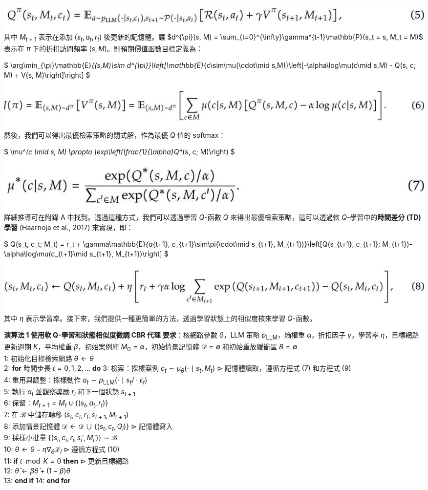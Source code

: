 ![Equation of the Q value function.](images/72c8ce2b8b17069af040f42580bfa3595f7b54f118ce040597aee877d800a4a0.jpg)

其中 $M_{t+1}$ 表示在添加 $(s_t, a_t, r_t)$ 後更新的記憶體。讓 $d^{\pi}(s, M) = \sum_{t=0}^{\infty}\gamma^{t-1}\mathbb{P}(s_t = s, M_t = M)$ 表示在 $\pi$ 下的折扣訪問頻率 $(s, M)$。則預期價值函數目標定義為：

$ \arg\min_{\pi}\mathbb{E}_{(s,M)\sim d^{\pi}}\left[\mathbb{E}_{c\sim\mu(\cdot\mid s,M)}\left[-\alpha\log\mu(c\mid s,M) - Q(s, c; M) + V(s, M)\right]\right] $

![Equation of the expected value function objective.](images/94a95645e8b97ca1263eaf141b70e75d7ae985834c4016aba5a53e4aa49dda32.jpg)

然後，我們可以得出最優檢索策略的閉式解，作為最優 $Q$ 值的 softmax：

$ \mu^*(c \mid s, M) \propto \exp\left(\frac{1}{\alpha}Q^*(s, c; M)\right) $

![Equation of the optimal retrieval policy.](images/b65efffd983af6653c63518269a4dd1f064791aab3eac583a17219eead2d33b2.jpg)

詳細推導可在附錄 A 中找到。透過這種方式，我們可以透過學習 $Q$-函數 $Q$ 來得出最優檢索策略，這可以透過軟 $Q$-學習中的**時間差分 (TD) 學習** (Haarnoja et al., 2017) 來實現，即：

$ Q(s_t, c_t; M_t) = r_t + \gamma\mathbb{E}_{a_{t+1}, c_{t+1}\sim\pi(\cdot\mid s_{t+1}, M_{t+1})}\left[Q(s_{t+1}, c_{t+1}; M_{t+1})-\alpha\log\mu(c_{t+1}\mid s_{t+1}, M_{t+1})\right] $

![Equation of the TD learning.](images/6b8c58345ee46d6ae05df3729b12b0fa5ff45f34e4a28af0da88ecf03a39d5b5.jpg)

其中 $\eta$ 表示學習率。接下來，我們提供一種更簡單的方法，透過學習狀態上的相似度核來學習 $Q$-函數。

**演算法 1 使用軟 Q-學習和狀態相似度微調 CBR 代理** **要求**：核網路參數 $\theta$，LLM 策略 $p_{\mathrm{LLM}}$，熵權重 $\alpha$，折扣因子 $\gamma$，學習率 $\eta$，目標網路更新週期 $K$，平均權重 $\beta$，初始案例庫 $M_0 = \emptyset$，初始情景記憶體 $\mathcal{D} = \emptyset$ 和初始重放緩衝區 $B = \emptyset$  
1: 初始化目標檢索網路 $\bar{\theta} \gets \theta$  
2: **for** 時間步長 $t = 0, 1, 2, \ldots$ **do** 3: 檢索：採樣案例 $c_t \sim \mu_{\theta}(\cdot \mid s_t, M_t)$  $\triangleright$ 記憶體讀取，遵循方程式 (7) 和方程式 (9)  
4: 重用與調整：採樣動作 $a_t \sim p_{\mathrm{LLM}}(\cdot \mid s_t / \cdot \epsilon_t)$  
5: 執行 $a_t$ 並觀察獎勵 $r_t$ 和下一個狀態 $s_{t+1}$  
6: 保留：$M_{t+1} = M_t \cup \{(s_t, a_t, r_t)\}$  
7: 在 $\mathcal{B}$ 中儲存轉移 $(s_t, c_t, r_t, s_{t+1}, M_{t+1})$  
8: 添加情景記憶體 $\mathcal{D} \gets \mathcal{D} \cup \{(s_t, c_t, Q_i)\}$ $\triangleright$ 記憶體寫入  
9: 採樣小批量 $\{(s_i, c_i, r_i, s_i', M_i')\} \sim \mathcal{B}$  
10: $\theta \leftarrow \theta - \eta \nabla_{\theta}\mathcal{L}_{i}$ $\triangleright$ 遵循方程式 (10)  
11: **if** $t \mod K = 0$ **then** $\triangleright$ 更新目標網路  
12: $\bar{\theta} \leftarrow \beta \bar{\theta} + (1 - \beta)\theta$  
13: **end if** 14: **end for**
